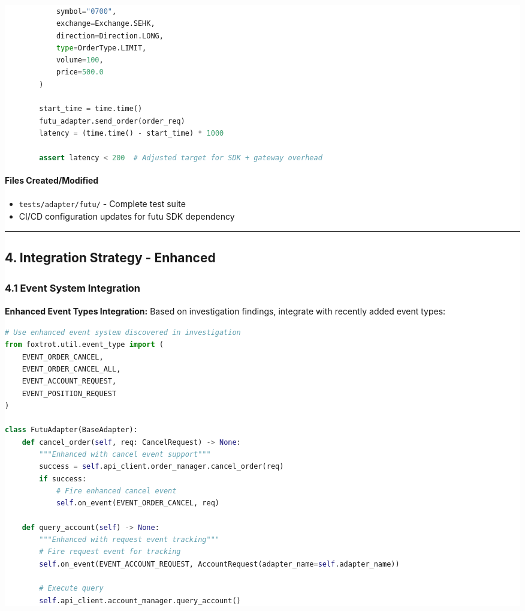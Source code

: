 ```python  
            symbol="0700",
            exchange=Exchange.SEHK,
            direction=Direction.LONG,
            type=OrderType.LIMIT,
            volume=100,
            price=500.0
        )
        
        start_time = time.time()
        futu_adapter.send_order(order_req)
        latency = (time.time() - start_time) * 1000
        
        assert latency < 200  # Adjusted target for SDK + gateway overhead
```

#### Files Created/Modified
- `tests/adapter/futu/` - Complete test suite
- CI/CD configuration updates for futu SDK dependency

---

## 4. Integration Strategy - Enhanced

### 4.1 Event System Integration

**Enhanced Event Types Integration:**
Based on investigation findings, integrate with recently added event types:

```python
# Use enhanced event system discovered in investigation
from foxtrot.util.event_type import (
    EVENT_ORDER_CANCEL,
    EVENT_ORDER_CANCEL_ALL, 
    EVENT_ACCOUNT_REQUEST,
    EVENT_POSITION_REQUEST
)

class FutuAdapter(BaseAdapter):
    def cancel_order(self, req: CancelRequest) -> None:
        """Enhanced with cancel event support"""
        success = self.api_client.order_manager.cancel_order(req)
        if success:
            # Fire enhanced cancel event
            self.on_event(EVENT_ORDER_CANCEL, req)
    
    def query_account(self) -> None:
        """Enhanced with request event tracking"""
        # Fire request event for tracking
        self.on_event(EVENT_ACCOUNT_REQUEST, AccountRequest(adapter_name=self.adapter_name))
        
        # Execute query
        self.api_client.account_manager.query_account()
```
